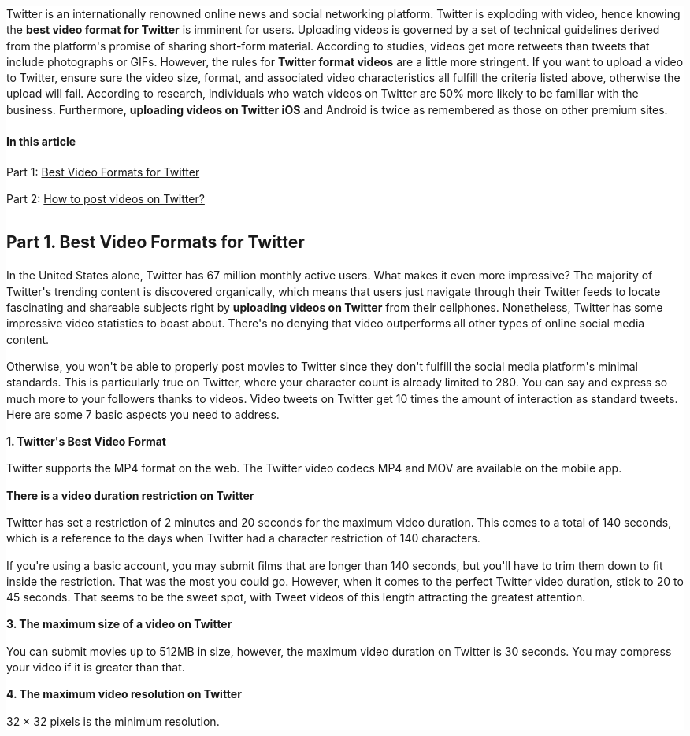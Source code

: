 Twitter is an internationally renowned online news and social networking platform. Twitter is exploding with video, hence knowing the **best video format for Twitter** is imminent for users. Uploading videos is governed by a set of technical guidelines derived from the platform's promise of sharing short-form material. According to studies, videos get more retweets than tweets that include photographs or GIFs. However, the rules for **Twitter format videos** are a little more stringent. If you want to upload a video to Twitter, ensure sure the video size, format, and associated video characteristics all fulfill the criteria listed above, otherwise the upload will fail. According to research, individuals who watch videos on Twitter are 50% more likely to be familiar with the business. Furthermore, **uploading videos on Twitter iOS** and Android is twice as remembered as those on other premium sites.

#### In this article

Part 1: [Best Video Formats for Twitter](#step1)

Part 2: [How to post videos on Twitter?](#step2)

## Part 1\. Best Video Formats for Twitter

In the United States alone, Twitter has 67 million monthly active users. What makes it even more impressive? The majority of Twitter's trending content is discovered organically, which means that users just navigate through their Twitter feeds to locate fascinating and shareable subjects right by **uploading videos on Twitter** from their cellphones. Nonetheless, Twitter has some impressive video statistics to boast about. There's no denying that video outperforms all other types of online social media content.

Otherwise, you won't be able to properly post movies to Twitter since they don't fulfill the social media platform's minimal standards. This is particularly true on Twitter, where your character count is already limited to 280\. You can say and express so much more to your followers thanks to videos. Video tweets on Twitter get 10 times the amount of interaction as standard tweets.  Here are some 7 basic aspects you need to address.

**1\. Twitter's Best Video Format**

Twitter supports the MP4 format on the web. The Twitter video codecs MP4 and MOV are available on the mobile app.

 **There is a video duration restriction on Twitter**

Twitter has set a restriction of 2 minutes and 20 seconds for the maximum video duration. This comes to a total of 140 seconds, which is a reference to the days when Twitter had a character restriction of 140 characters.

If you're using a basic account, you may submit films that are longer than 140 seconds, but you'll have to trim them down to fit inside the restriction. That was the most you could go. However, when it comes to the perfect Twitter video duration, stick to 20 to 45 seconds. That seems to be the sweet spot, with Tweet videos of this length attracting the greatest attention.

**3\. The maximum size of a video on Twitter**

You can submit movies up to 512MB in size, however, the maximum video duration on Twitter is 30 seconds. You may compress your video if it is greater than that.

**4\. The maximum video resolution on Twitter**

32 × 32 pixels is the minimum resolution.
